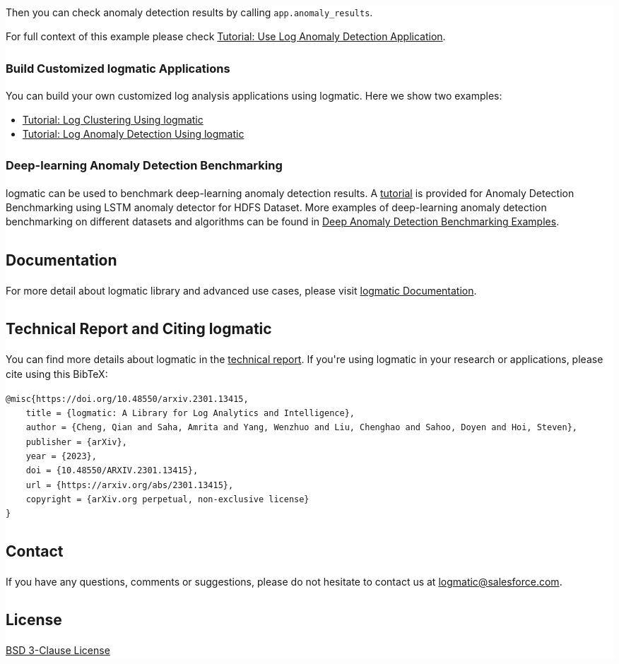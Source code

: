Then you can check anomaly detection results by calling `app.anomaly_results`. 

For full context of this example please check
[Tutorial: Use Log Anomaly Detection Application](./examples/jupyter_notebook/log_anomaly_detection_example.ipynb).

### Build Customized logmatic Applications
You can build your own customized log analysis applications using logmatic. Here we show two examples:

* [Tutorial: Log Clustering Using logmatic](./examples/jupyter_notebook/tutorial_log_clustering.ipynb)
* [Tutorial: Log Anomaly Detection Using logmatic](./examples/jupyter_notebook/tutorial_log_anomaly_detection.ipynb)

### Deep-learning Anomaly Detection Benchmarking

logmatic can be used to benchmark deep-learning anomaly detection results. 
A [tutorial](examples/jupyter_notebook/tutorial_deep_ad.md) is provided for 
Anomaly Detection Benchmarking using LSTM anomaly detector for HDFS Dataset. More examples of deep-learning anomaly 
detection benchmarking on different datasets and algorithms can be found in 
[Deep Anomaly Detection Benchmarking Examples](examples/jupyter_notebook/nn_ad_benchmarking).

## Documentation

For more detail about logmatic library and advanced use cases, please visit 
[logmatic Documentation](https://opensource.salesforce.com/logmatic).

## Technical Report and Citing logmatic

You can find more details about logmatic in the [technical report](https://arxiv.org/abs/2301.13415). 
If you're using logmatic in your research or applications, please cite using this BibTeX:

```
@misc{https://doi.org/10.48550/arxiv.2301.13415,
    title = {logmatic: A Library for Log Analytics and Intelligence},
    author = {Cheng, Qian and Saha, Amrita and Yang, Wenzhuo and Liu, Chenghao and Sahoo, Doyen and Hoi, Steven},
    publisher = {arXiv},
    year = {2023},
    doi = {10.48550/ARXIV.2301.13415},
    url = {https://arxiv.org/abs/2301.13415},
    copyright = {arXiv.org perpetual, non-exclusive license}
}

```

## Contact
If you have any questions, comments or suggestions, 
please do not hesitate to contact us at [logmatic@salesforce.com](logmatic@salesforce.com). 

## License
[BSD 3-Clause License](LICENSE.txt)

